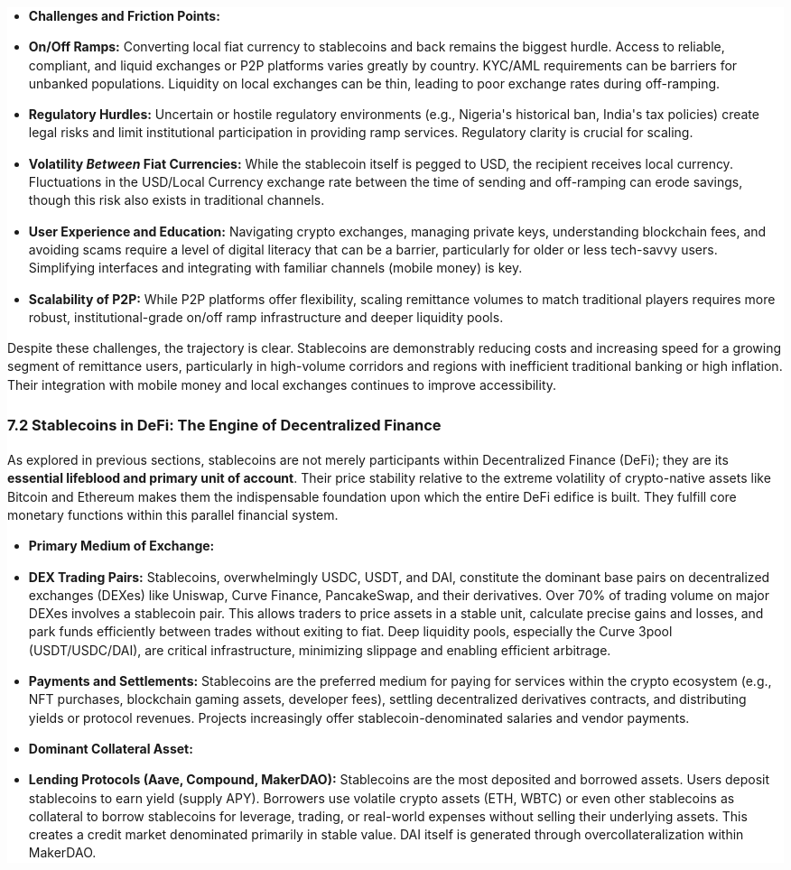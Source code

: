 *   **Challenges and Friction Points:**

*   **On/Off Ramps:** Converting local fiat currency to stablecoins and back remains the biggest hurdle. Access to reliable, compliant, and liquid exchanges or P2P platforms varies greatly by country. KYC/AML requirements can be barriers for unbanked populations. Liquidity on local exchanges can be thin, leading to poor exchange rates during off-ramping.

*   **Regulatory Hurdles:** Uncertain or hostile regulatory environments (e.g., Nigeria's historical ban, India's tax policies) create legal risks and limit institutional participation in providing ramp services. Regulatory clarity is crucial for scaling.

*   **Volatility *Between* Fiat Currencies:** While the stablecoin itself is pegged to USD, the recipient receives local currency. Fluctuations in the USD/Local Currency exchange rate between the time of sending and off-ramping can erode savings, though this risk also exists in traditional channels.

*   **User Experience and Education:** Navigating crypto exchanges, managing private keys, understanding blockchain fees, and avoiding scams require a level of digital literacy that can be a barrier, particularly for older or less tech-savvy users. Simplifying interfaces and integrating with familiar channels (mobile money) is key.

*   **Scalability of P2P:** While P2P platforms offer flexibility, scaling remittance volumes to match traditional players requires more robust, institutional-grade on/off ramp infrastructure and deeper liquidity pools.

Despite these challenges, the trajectory is clear. Stablecoins are demonstrably reducing costs and increasing speed for a growing segment of remittance users, particularly in high-volume corridors and regions with inefficient traditional banking or high inflation. Their integration with mobile money and local exchanges continues to improve accessibility.

### 7.2 Stablecoins in DeFi: The Engine of Decentralized Finance

As explored in previous sections, stablecoins are not merely participants within Decentralized Finance (DeFi); they are its **essential lifeblood and primary unit of account**. Their price stability relative to the extreme volatility of crypto-native assets like Bitcoin and Ethereum makes them the indispensable foundation upon which the entire DeFi edifice is built. They fulfill core monetary functions within this parallel financial system.

*   **Primary Medium of Exchange:**

*   **DEX Trading Pairs:** Stablecoins, overwhelmingly USDC, USDT, and DAI, constitute the dominant base pairs on decentralized exchanges (DEXes) like Uniswap, Curve Finance, PancakeSwap, and their derivatives. Over 70% of trading volume on major DEXes involves a stablecoin pair. This allows traders to price assets in a stable unit, calculate precise gains and losses, and park funds efficiently between trades without exiting to fiat. Deep liquidity pools, especially the Curve 3pool (USDT/USDC/DAI), are critical infrastructure, minimizing slippage and enabling efficient arbitrage.

*   **Payments and Settlements:** Stablecoins are the preferred medium for paying for services within the crypto ecosystem (e.g., NFT purchases, blockchain gaming assets, developer fees), settling decentralized derivatives contracts, and distributing yields or protocol revenues. Projects increasingly offer stablecoin-denominated salaries and vendor payments.

*   **Dominant Collateral Asset:**

*   **Lending Protocols (Aave, Compound, MakerDAO):** Stablecoins are the most deposited and borrowed assets. Users deposit stablecoins to earn yield (supply APY). Borrowers use volatile crypto assets (ETH, WBTC) or even other stablecoins as collateral to borrow stablecoins for leverage, trading, or real-world expenses without selling their underlying assets. This creates a credit market denominated primarily in stable value. DAI itself is generated through overcollateralization within MakerDAO.
